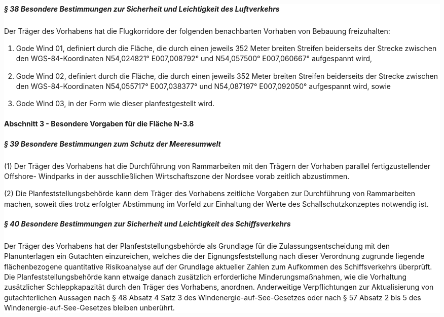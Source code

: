 
##### § 38 Besondere Bestimmungen zur Sicherheit und Leichtigkeit des Luftverkehrs

Der Träger des Vorhabens hat die Flugkorridore der folgenden
benachbarten Vorhaben von Bebauung freizuhalten:

1.  Gode Wind 01, definiert durch die Fläche, die durch einen jeweils 352
    Meter breiten Streifen beiderseits der Strecke zwischen den
    WGS-84-Koordinaten N54,024821° E007,008792° und N54,057500°
    E007,060667° aufgespannt wird,


2.  Gode Wind 02, definiert durch die Fläche, die durch einen jeweils 352
    Meter breiten Streifen beiderseits der Strecke zwischen den
    WGS-84-Koordinaten N54,055717° E007,038377° und N54,087197°
    E007,092050° aufgespannt wird, sowie


3.  Gode Wind 03, in der Form wie dieser planfestgestellt wird.





#### Abschnitt 3 - Besondere Vorgaben für die Fläche N-3.8


##### § 39 Besondere Bestimmungen zum Schutz der Meeresumwelt

(1) Der Träger des Vorhabens hat die Durchführung von Rammarbeiten mit
den Trägern der Vorhaben parallel fertigzustellender Offshore-
Windparks in der ausschließlichen Wirtschaftszone der Nordsee vorab
zeitlich abzustimmen.

(2) Die Planfeststellungsbehörde kann dem Träger des Vorhabens
zeitliche Vorgaben zur Durchführung von Rammarbeiten machen, soweit
dies trotz erfolgter Abstimmung im Vorfeld zur Einhaltung der Werte
des Schallschutzkonzeptes notwendig ist.


##### § 40 Besondere Bestimmungen zur Sicherheit und Leichtigkeit des Schiffsverkehrs

Der Träger des Vorhabens hat der Planfeststellungsbehörde als
Grundlage für die Zulassungsentscheidung mit den Planunterlagen ein
Gutachten einzureichen, welches die der Eignungsfeststellung nach
dieser Verordnung zugrunde liegende flächenbezogene quantitative
Risikoanalyse auf der Grundlage aktueller Zahlen zum Aufkommen des
Schiffsverkehrs überprüft. Die Planfeststellungsbehörde kann etwaige
danach zusätzlich erforderliche Minderungsmaßnahmen, wie die
Vorhaltung zusätzlicher Schleppkapazität durch den Träger des
Vorhabens, anordnen. Anderweitige Verpflichtungen zur Aktualisierung
von gutachterlichen Aussagen nach § 48 Absatz 4 Satz 3 des
Windenergie-auf-See-Gesetzes oder nach § 57 Absatz 2 bis 5 des
Windenergie-auf-See-Gesetzes bleiben unberührt.

